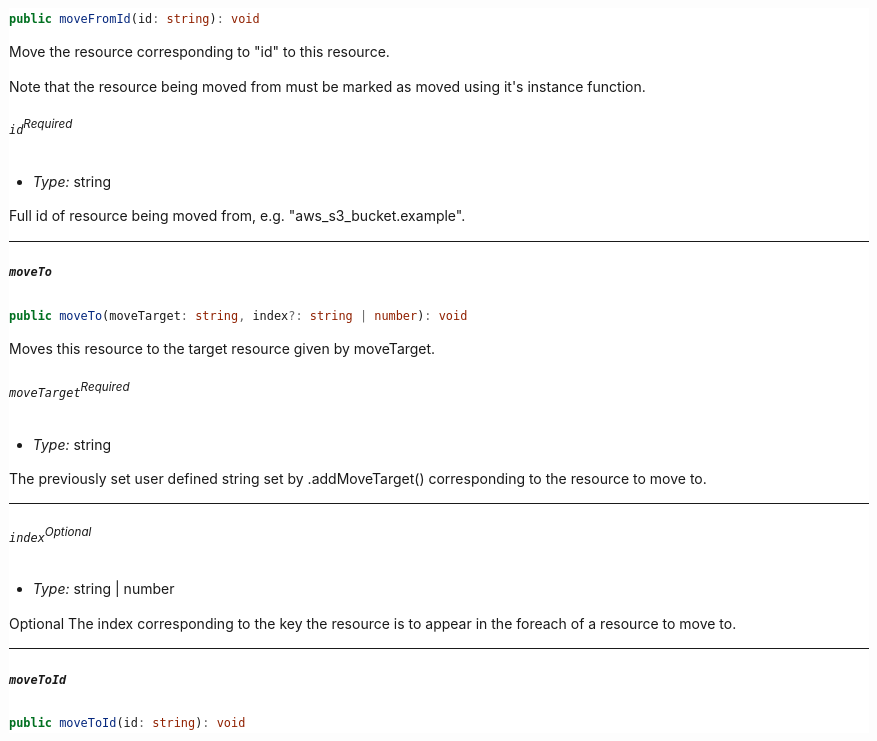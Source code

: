 ```typescript
public moveFromId(id: string): void
```

Move the resource corresponding to "id" to this resource.

Note that the resource being moved from must be marked as moved using it's instance function.

###### `id`<sup>Required</sup> <a name="id" id="@cdktf/provider-cloudflare.zeroTrustDeviceDefaultProfileCertificates.ZeroTrustDeviceDefaultProfileCertificates.moveFromId.parameter.id"></a>

- *Type:* string

Full id of resource being moved from, e.g. "aws_s3_bucket.example".

---

##### `moveTo` <a name="moveTo" id="@cdktf/provider-cloudflare.zeroTrustDeviceDefaultProfileCertificates.ZeroTrustDeviceDefaultProfileCertificates.moveTo"></a>

```typescript
public moveTo(moveTarget: string, index?: string | number): void
```

Moves this resource to the target resource given by moveTarget.

###### `moveTarget`<sup>Required</sup> <a name="moveTarget" id="@cdktf/provider-cloudflare.zeroTrustDeviceDefaultProfileCertificates.ZeroTrustDeviceDefaultProfileCertificates.moveTo.parameter.moveTarget"></a>

- *Type:* string

The previously set user defined string set by .addMoveTarget() corresponding to the resource to move to.

---

###### `index`<sup>Optional</sup> <a name="index" id="@cdktf/provider-cloudflare.zeroTrustDeviceDefaultProfileCertificates.ZeroTrustDeviceDefaultProfileCertificates.moveTo.parameter.index"></a>

- *Type:* string | number

Optional The index corresponding to the key the resource is to appear in the foreach of a resource to move to.

---

##### `moveToId` <a name="moveToId" id="@cdktf/provider-cloudflare.zeroTrustDeviceDefaultProfileCertificates.ZeroTrustDeviceDefaultProfileCertificates.moveToId"></a>

```typescript
public moveToId(id: string): void
```
